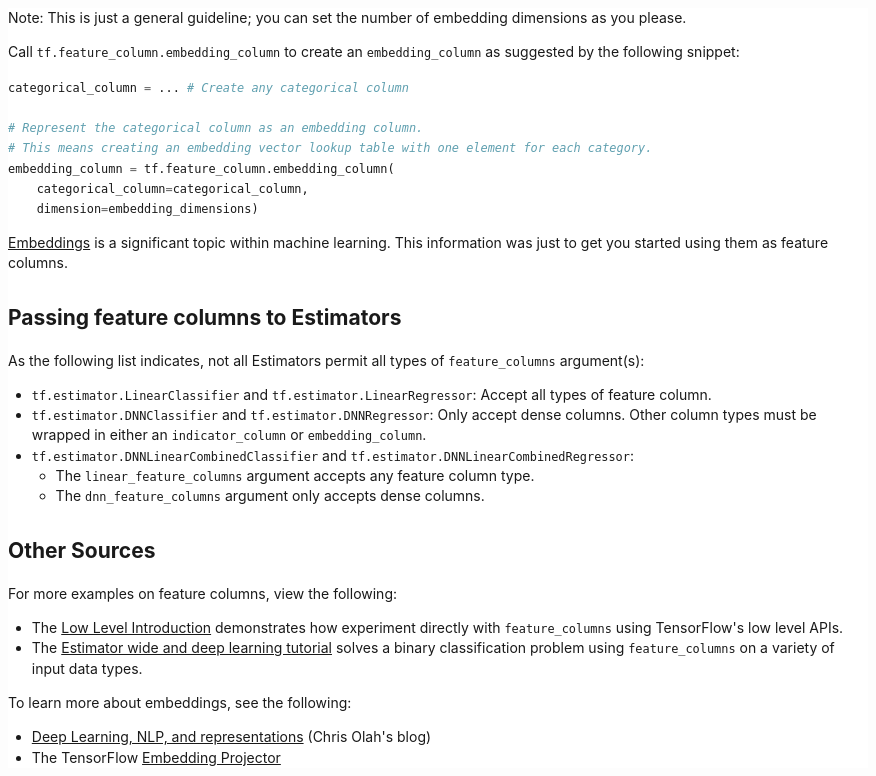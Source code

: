 Note: This is just a general guideline; you can set the number of embedding
dimensions as you please.

Call `tf.feature_column.embedding_column` to create an `embedding_column` as
suggested by the following snippet:

``` python
categorical_column = ... # Create any categorical column

# Represent the categorical column as an embedding column.
# This means creating an embedding vector lookup table with one element for each category.
embedding_column = tf.feature_column.embedding_column(
    categorical_column=categorical_column,
    dimension=embedding_dimensions)
```

[Embeddings](../guide/embedding.md) is a significant topic within machine
learning. This information was just to get you started using them as feature
columns.

## Passing feature columns to Estimators

As the following list indicates, not all Estimators permit all types of
`feature_columns` argument(s):

* `tf.estimator.LinearClassifier` and
  `tf.estimator.LinearRegressor`: Accept all types of
  feature column.
* `tf.estimator.DNNClassifier` and
  `tf.estimator.DNNRegressor`: Only accept dense columns. Other
  column types must be wrapped in either an `indicator_column` or
  `embedding_column`.
* `tf.estimator.DNNLinearCombinedClassifier` and
  `tf.estimator.DNNLinearCombinedRegressor`:
    * The `linear_feature_columns` argument accepts any feature column type.
    * The `dnn_feature_columns` argument only accepts dense columns.

## Other Sources

For more examples on feature columns, view the following:

* The [Low Level Introduction](../guide/low_level_intro.md#feature_columns) demonstrates how
  experiment directly with `feature_columns` using TensorFlow's low level APIs.
* The [Estimator wide and deep learning tutorial](https://github.com/tensorflow/models/tree/r1.15/official/r1/wide_deep)
  solves a binary classification problem using `feature_columns` on a variety of
  input data types.

To learn more about embeddings, see the following:

* [Deep Learning, NLP, and representations](http://colah.github.io/posts/2014-07-NLP-RNNs-Representations/)
  (Chris Olah's blog)
* The TensorFlow [Embedding Projector](http://projector.tensorflow.org)
